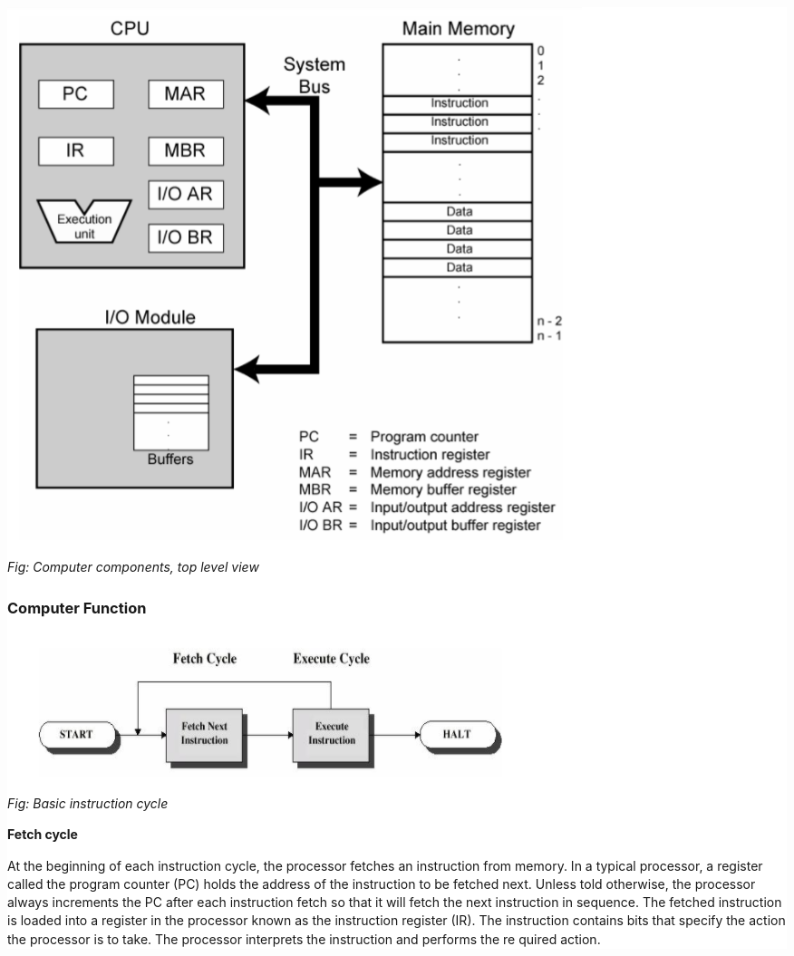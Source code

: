 ![computer-components-top-level-view](basic-computer-architecture-assets/computer-components-top-level-view.png)

_Fig: Computer components, top level view_

### Computer Function

![basic-instruction-cycle](basic-computer-architecture-assets/basic-instruction-cycle.png)

_Fig: Basic instruction cycle_

**Fetch cycle**

At the beginning of each instruction cycle, the processor fetches an instruction from memory. In a typical processor, a register called the program counter (PC) holds the address of the instruction to be fetched next. Unless told otherwise, the processor always increments the PC after each instruction fetch so that it will fetch the next instruction in sequence. The fetched instruction is loaded into a register in the processor known as the instruction register (IR). The instruction contains bits that specify the action the processor is to take. The processor interprets the instruction and performs the re quired action.
